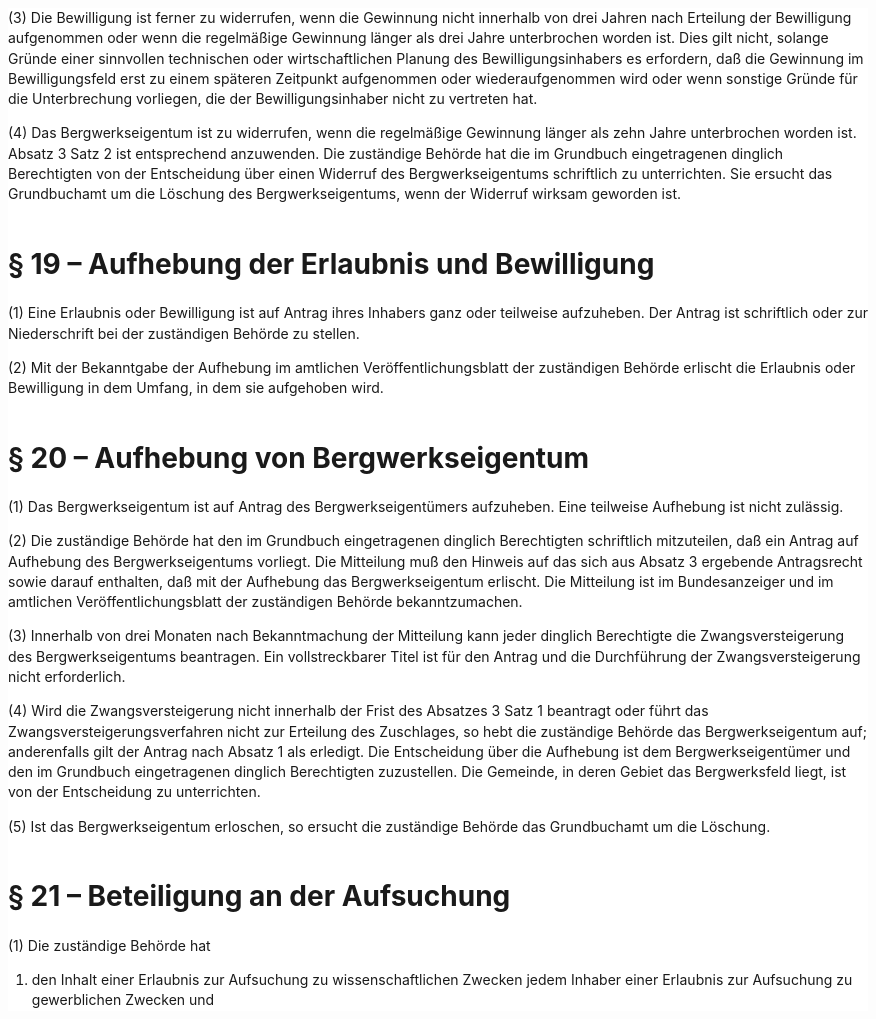 (3) Die Bewilligung ist ferner zu widerrufen, wenn die Gewinnung nicht innerhalb von drei Jahren nach Erteilung der Bewilligung aufgenommen oder wenn die regelmäßige Gewinnung länger als drei Jahre unterbrochen worden ist. Dies gilt nicht, solange Gründe einer sinnvollen technischen oder wirtschaftlichen Planung des Bewilligungsinhabers es erfordern, daß die Gewinnung im Bewilligungsfeld erst zu einem späteren Zeitpunkt aufgenommen oder wiederaufgenommen wird oder wenn sonstige Gründe für die Unterbrechung vorliegen, die der Bewilligungsinhaber nicht zu vertreten hat.

(4) Das Bergwerkseigentum ist zu widerrufen, wenn die regelmäßige Gewinnung länger als zehn Jahre unterbrochen worden ist. Absatz 3 Satz 2 ist entsprechend anzuwenden. Die zuständige Behörde hat die im Grundbuch eingetragenen dinglich Berechtigten von der Entscheidung über einen Widerruf des Bergwerkseigentums schriftlich zu unterrichten. Sie ersucht das Grundbuchamt um die Löschung des Bergwerkseigentums, wenn der Widerruf wirksam geworden ist.

# § 19 – Aufhebung der Erlaubnis und Bewilligung

(1) Eine Erlaubnis oder Bewilligung ist auf Antrag ihres Inhabers ganz oder teilweise aufzuheben. Der Antrag ist schriftlich oder zur Niederschrift bei der zuständigen Behörde zu stellen.

(2) Mit der Bekanntgabe der Aufhebung im amtlichen Veröffentlichungsblatt der zuständigen Behörde erlischt die Erlaubnis oder Bewilligung in dem Umfang, in dem sie aufgehoben wird.

# § 20 – Aufhebung von Bergwerkseigentum

(1) Das Bergwerkseigentum ist auf Antrag des Bergwerkseigentümers aufzuheben. Eine teilweise Aufhebung ist nicht zulässig.

(2) Die zuständige Behörde hat den im Grundbuch eingetragenen dinglich Berechtigten schriftlich mitzuteilen, daß ein Antrag auf Aufhebung des Bergwerkseigentums vorliegt. Die Mitteilung muß den Hinweis auf das sich aus Absatz 3 ergebende Antragsrecht sowie darauf enthalten, daß mit der Aufhebung das Bergwerkseigentum erlischt. Die Mitteilung ist im Bundesanzeiger und im amtlichen Veröffentlichungsblatt der zuständigen Behörde bekanntzumachen.

(3) Innerhalb von drei Monaten nach Bekanntmachung der Mitteilung kann jeder dinglich Berechtigte die Zwangsversteigerung des Bergwerkseigentums beantragen. Ein vollstreckbarer Titel ist für den Antrag und die Durchführung der Zwangsversteigerung nicht erforderlich.

(4) Wird die Zwangsversteigerung nicht innerhalb der Frist des Absatzes 3 Satz 1 beantragt oder führt das Zwangsversteigerungsverfahren nicht zur Erteilung des Zuschlages, so hebt die zuständige Behörde das Bergwerkseigentum auf; anderenfalls gilt der Antrag nach Absatz 1 als erledigt. Die Entscheidung über die Aufhebung ist dem Bergwerkseigentümer und den im Grundbuch eingetragenen dinglich Berechtigten zuzustellen. Die Gemeinde, in deren Gebiet das Bergwerksfeld liegt, ist von der Entscheidung zu unterrichten.

(5) Ist das Bergwerkseigentum erloschen, so ersucht die zuständige Behörde das Grundbuchamt um die Löschung.

# § 21 – Beteiligung an der Aufsuchung

(1) Die zuständige Behörde hat

1. den Inhalt einer Erlaubnis zur Aufsuchung zu wissenschaftlichen Zwecken jedem Inhaber einer Erlaubnis zur Aufsuchung zu gewerblichen Zwecken und
